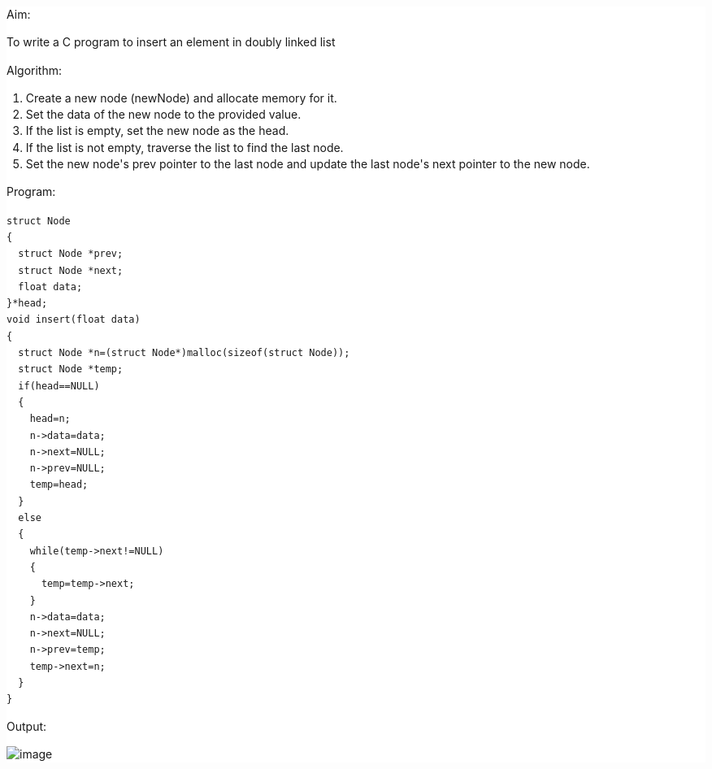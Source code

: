 Aim:

To write a C program to insert an element in doubly linked list

Algorithm:

1.	Create a new node (newNode) and allocate memory for it.
2.	Set the data of the new node to the provided value.
3.	If the list is empty, set the new node as the head.
4.	If the list is not empty, traverse the list to find the last node.
5.	Set the new node's prev pointer to the last node and update the last node's next pointer to the new node.
 
Program:

```
struct Node
{
  struct Node *prev;
  struct Node *next;
  float data;
}*head;
void insert(float data)
{
  struct Node *n=(struct Node*)malloc(sizeof(struct Node));
  struct Node *temp;
  if(head==NULL)
  {
    head=n;
    n->data=data;
    n->next=NULL;
    n->prev=NULL;
    temp=head;
  }
  else
  {
    while(temp->next!=NULL)
    {
      temp=temp->next;
    }
    n->data=data;
    n->next=NULL;
    n->prev=temp;
    temp->next=n;
  }
}

```

Output:

![image](https://github.com/user-attachments/assets/b83dadde-d784-4b45-a893-af10f77543eb)


